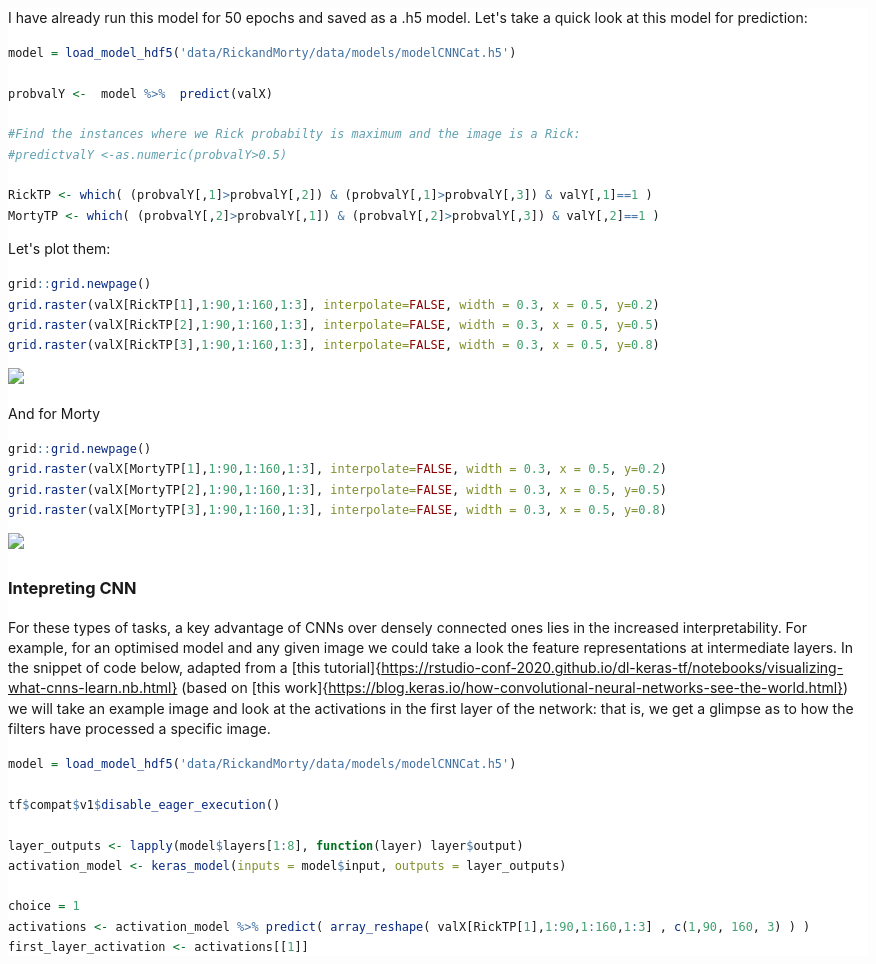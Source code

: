 I have already run this model for $50$ epochs and saved as a .h5 model. Let's take a quick look at this model for prediction:


```r
model = load_model_hdf5('data/RickandMorty/data/models/modelCNNCat.h5')

probvalY <-  model %>%  predict(valX)

#Find the instances where we Rick probabilty is maximum and the image is a Rick:
#predictvalY <-as.numeric(probvalY>0.5)

RickTP <- which( (probvalY[,1]>probvalY[,2]) & (probvalY[,1]>probvalY[,3]) & valY[,1]==1 )
MortyTP <- which( (probvalY[,2]>probvalY[,1]) & (probvalY[,2]>probvalY[,3]) & valY[,2]==1 )
```

Let's plot them:


```r
grid::grid.newpage()
grid.raster(valX[RickTP[1],1:90,1:160,1:3], interpolate=FALSE, width = 0.3, x = 0.5, y=0.2)
grid.raster(valX[RickTP[2],1:90,1:160,1:3], interpolate=FALSE, width = 0.3, x = 0.5, y=0.5)
grid.raster(valX[RickTP[3],1:90,1:160,1:3], interpolate=FALSE, width = 0.3, x = 0.5, y=0.8)
```

<img src="12-deep-learning_files/figure-html/unnamed-chunk-57-1.png" width="672" />

And for Morty


```r
grid::grid.newpage()
grid.raster(valX[MortyTP[1],1:90,1:160,1:3], interpolate=FALSE, width = 0.3, x = 0.5, y=0.2)
grid.raster(valX[MortyTP[2],1:90,1:160,1:3], interpolate=FALSE, width = 0.3, x = 0.5, y=0.5)
grid.raster(valX[MortyTP[3],1:90,1:160,1:3], interpolate=FALSE, width = 0.3, x = 0.5, y=0.8)
```

<img src="12-deep-learning_files/figure-html/unnamed-chunk-58-1.png" width="672" />

### Intepreting CNN

For these types of tasks, a key advantage of CNNs over densely connected ones lies in the increased interpretability. For example, for an optimised model and any given image we could take a look the feature representations at intermediate layers. In the snippet of code below, adapted from a [this tutorial]{https://rstudio-conf-2020.github.io/dl-keras-tf/notebooks/visualizing-what-cnns-learn.nb.html} (based on [this work]{https://blog.keras.io/how-convolutional-neural-networks-see-the-world.html}) we will take an example image and look at the activations in the first layer of the network: that is, we get a glimpse as to how the filters have processed a specific image. 


```r
model = load_model_hdf5('data/RickandMorty/data/models/modelCNNCat.h5')

tf$compat$v1$disable_eager_execution()

layer_outputs <- lapply(model$layers[1:8], function(layer) layer$output)
activation_model <- keras_model(inputs = model$input, outputs = layer_outputs)

choice = 1
activations <- activation_model %>% predict( array_reshape( valX[RickTP[1],1:90,1:160,1:3] , c(1,90, 160, 3) ) )
first_layer_activation <- activations[[1]]
```
